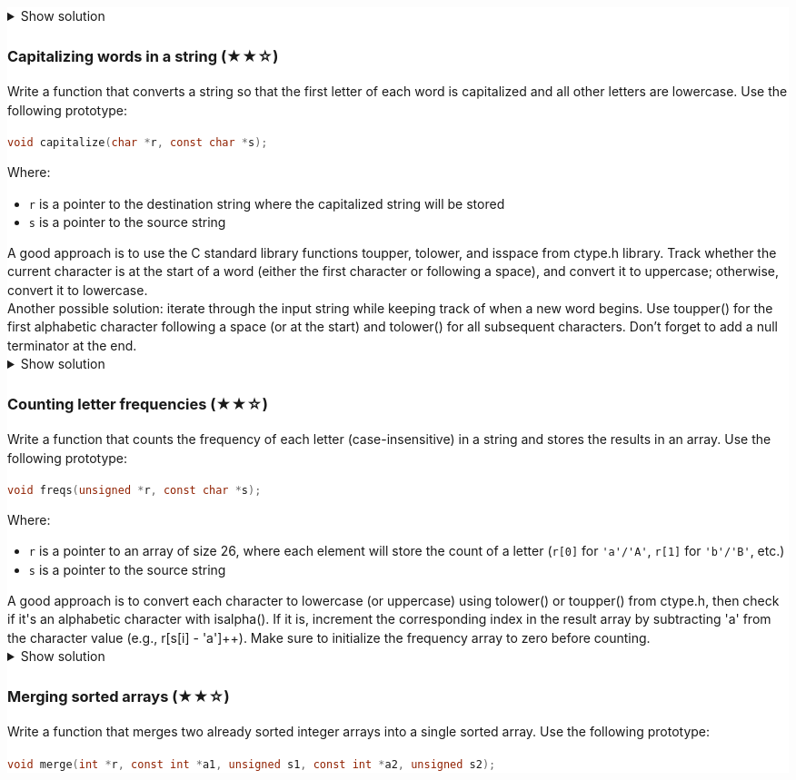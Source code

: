 <details><summary>Show solution</summary></details>

### Capitalizing words in a string (★★☆)

Write a function that converts a string so that the first letter of each word is capitalized and all other letters are lowercase. Use the following prototype:

```c
void capitalize(char *r, const char *s);
```

Where:

- `r` is a pointer to the destination string where the capitalized string will be stored
- `s` is a pointer to the source string

<Spoiler>
A good approach is to use the C standard library functions toupper, tolower, and isspace from ctype.h library. Track whether the current character is at the start of a word (either the first character or following a space), and convert it to uppercase; otherwise, convert it to lowercase.<br/>
Another possible solution: iterate through the input string while keeping track of when a new word begins. Use toupper() for the first alphabetic character following a space (or at the start) and tolower() for all subsequent characters. Don’t forget to add a null terminator at the end.
</Spoiler>

<details><summary>Show solution</summary></details>

### Counting letter frequencies (★★☆)

Write a function that counts the frequency of each letter (case-insensitive) in a string and stores the results in an array. Use the following prototype:

```c
void freqs(unsigned *r, const char *s);
```

Where:

- `r` is a pointer to an array of size 26, where each element will store the count of a letter (`r[0]` for `'a'/'A'`, `r[1]` for `'b'/'B'`, etc.)
- `s` is a pointer to the source string

<Spoiler>
A good approach is to convert each character to lowercase (or uppercase) using tolower() or toupper() from ctype.h, then check if it's an alphabetic character with isalpha(). If it is, increment the corresponding index in the result array by subtracting 'a' from the character value (e.g., r[s[i] - 'a']++). Make sure to initialize the frequency array to zero before counting.
</Spoiler>

<details><summary>Show solution</summary></details>

### Merging sorted arrays (★★☆)

Write a function that merges two already sorted integer arrays into a single sorted array. Use the following prototype:

```c
void merge(int *r, const int *a1, unsigned s1, const int *a2, unsigned s2);
```

